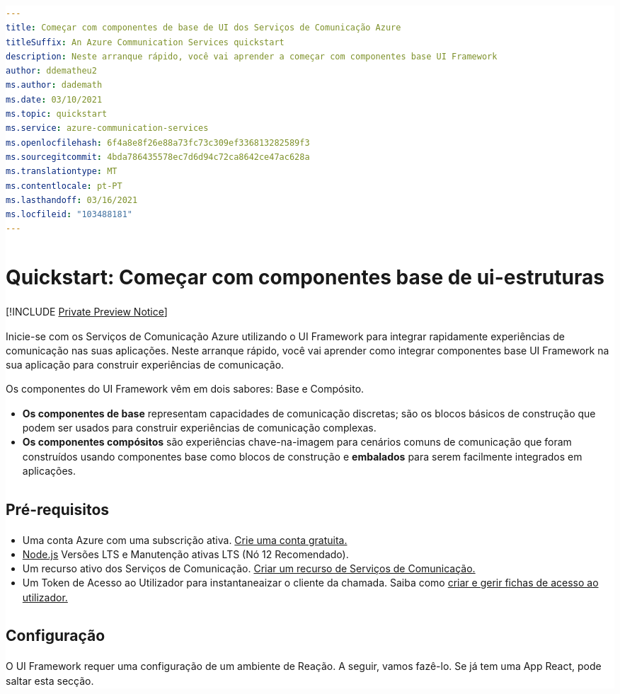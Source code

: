 ```yaml
---
title: Começar com componentes de base de UI dos Serviços de Comunicação Azure
titleSuffix: An Azure Communication Services quickstart
description: Neste arranque rápido, você vai aprender a começar com componentes base UI Framework
author: ddematheu2
ms.author: dademath
ms.date: 03/10/2021
ms.topic: quickstart
ms.service: azure-communication-services
ms.openlocfilehash: 6f4a8e8f26e88a73fc73c309ef336813282589f3
ms.sourcegitcommit: 4bda786435578ec7d6d94c72ca8642ce47ac628a
ms.translationtype: MT
ms.contentlocale: pt-PT
ms.lasthandoff: 03/16/2021
ms.locfileid: "103488181"
---
```

# <a name="quickstart-get-started-with-ui-framework-base-components"></a>Quickstart: Começar com componentes base de ui-estruturas

[!INCLUDE [Private Preview Notice](../../includes/private-preview-include.md)]

Inicie-se com os Serviços de Comunicação Azure utilizando o UI Framework para integrar rapidamente experiências de comunicação nas suas aplicações. Neste arranque rápido, você vai aprender como integrar componentes base UI Framework na sua aplicação para construir experiências de comunicação. 

Os componentes do UI Framework vêm em dois sabores: Base e Compósito.

- **Os componentes de base** representam capacidades de comunicação discretas; são os blocos básicos de construção que podem ser usados para construir experiências de comunicação complexas. 
- **Os componentes compósitos** são experiências chave-na-imagem para cenários comuns de comunicação que foram construídos usando componentes base como blocos de construção e **embalados** para serem facilmente integrados em aplicações.

## <a name="prerequisites"></a>Pré-requisitos

- Uma conta Azure com uma subscrição ativa. [Crie uma conta gratuita.](https://azure.microsoft.com/free/?WT.mc_id=A261C142F)
- [Node.js](https://nodejs.org/) Versões LTS e Manutenção ativas LTS (Nó 12 Recomendado).
- Um recurso ativo dos Serviços de Comunicação. [Criar um recurso de Serviços de Comunicação.](./../create-communication-resource.md)
- Um Token de Acesso ao Utilizador para instantaneaizar o cliente da chamada. Saiba como [criar e gerir fichas de acesso ao utilizador.](./../access-tokens.md)

## <a name="setting-up"></a>Configuração

O UI Framework requer uma configuração de um ambiente de Reação. A seguir, vamos fazê-lo. Se já tem uma App React, pode saltar esta secção.
